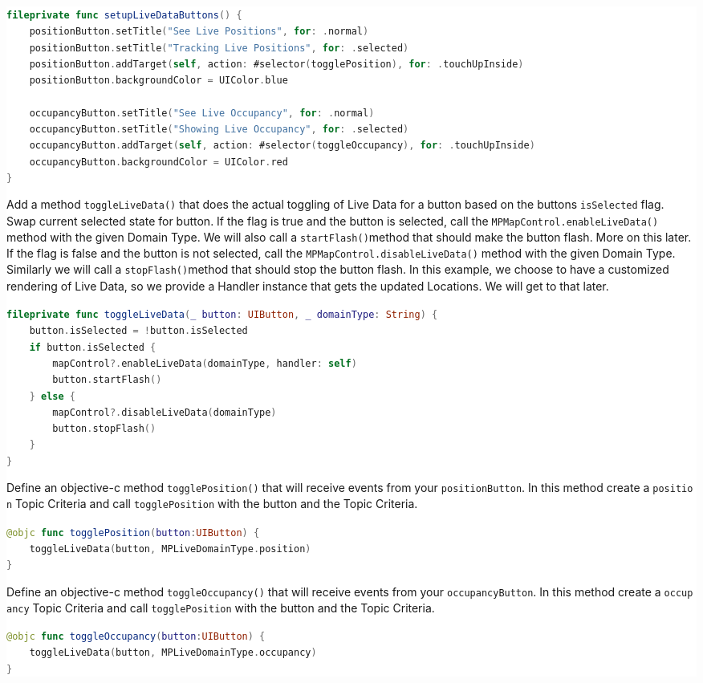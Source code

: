 ```swift
fileprivate func setupLiveDataButtons() {
    positionButton.setTitle("See Live Positions", for: .normal)
    positionButton.setTitle("Tracking Live Positions", for: .selected)
    positionButton.addTarget(self, action: #selector(togglePosition), for: .touchUpInside)
    positionButton.backgroundColor = UIColor.blue

    occupancyButton.setTitle("See Live Occupancy", for: .normal)
    occupancyButton.setTitle("Showing Live Occupancy", for: .selected)
    occupancyButton.addTarget(self, action: #selector(toggleOccupancy), for: .touchUpInside)
    occupancyButton.backgroundColor = UIColor.red
}
```

Add a method `toggleLiveData()` that does the actual toggling of Live Data for a button based on the buttons `isSelected` flag. Swap current selected state for button. If the flag is true and the button is selected, call the `MPMapControl.enableLiveData()` method with the given Domain Type. We will also call a `startFlash()`method that should make the button flash. More on this later. If the flag is false and the button is not selected, call the `MPMapControl.disableLiveData()` method with the given Domain Type. Similarly we will call a `stopFlash()`method that should stop the button flash. In this example, we choose to have a customized rendering of Live Data, so we provide a Handler instance that gets the updated Locations. We will get to that later.

```swift
fileprivate func toggleLiveData(_ button: UIButton, _ domainType: String) {
    button.isSelected = !button.isSelected
    if button.isSelected {
        mapControl?.enableLiveData(domainType, handler: self)
        button.startFlash()
    } else {
        mapControl?.disableLiveData(domainType)
        button.stopFlash()
    }
}
```

Define an objective-c method `togglePosition()` that will receive events from your `positionButton`. In this method create a `position` Topic Criteria and call `togglePosition` with the button and the Topic Criteria.

```swift
@objc func togglePosition(button:UIButton) {
    toggleLiveData(button, MPLiveDomainType.position)
}
```

Define an objective-c method `toggleOccupancy()` that will receive events from your `occupancyButton`. In this method create a `occupancy` Topic Criteria and call `togglePosition` with the button and the Topic Criteria.

```swift
@objc func toggleOccupancy(button:UIButton) {
    toggleLiveData(button, MPLiveDomainType.occupancy)
}
```
